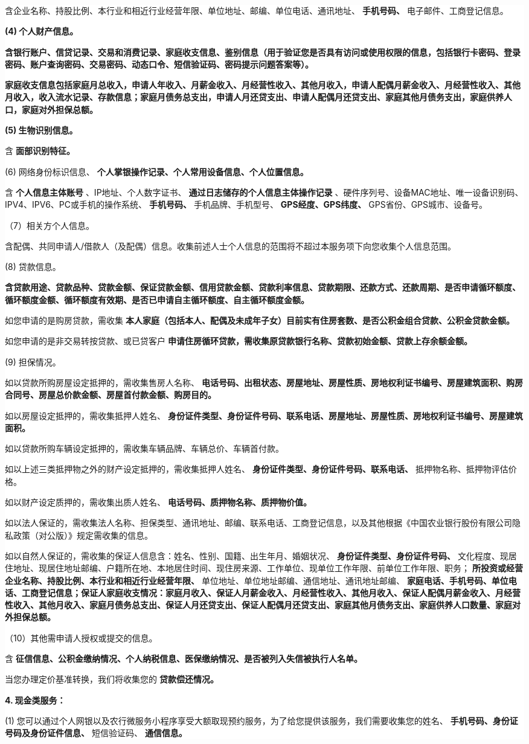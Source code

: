 含企业名称、持股比例、本行业和相近行业经营年限、单位地址、邮编、单位电话、通讯地址、 **手机号码、** 电子邮件、工商登记信息。

**(4) 个人财产信息。**

**含银行账户、信贷记录、交易和消费记录、家庭收支信息、鉴别信息（用于验证您是否具有访问或使用权限的信息，包括银行卡密码、登录密码、账户查询密码、交易密码、动态口令、短信验证码、密码提示问题答案等）。**

**家庭收支信息包括家庭月总收入，申请人年收入、月薪金收入、月经营性收入、其他月收入，申请人配偶月薪金收入、月经营性收入、其他月收入，收入流水记录、存款信息；家庭月债务总支出，申请人月还贷支出、申请人配偶月还贷支出、家庭其他月债务支出，家庭供养人口，家庭对外担保总额。**

**(5) 生物识别信息。**

含 **面部识别特征。**

(6) 网络身份标识信息、 **个人掌银操作记录、个人常用设备信息、个人位置信息。**

含 **个人信息主体账号** 、IP地址、个人数字证书、 **通过日志储存的个人信息主体操作记录**
、硬件序列号、设备MAC地址、唯一设备识别码、IPV4、IPV6、PC或手机的操作系统、 **手机号码、** 手机品牌、手机型号、
**GPS经度、GPS纬度、** GPS省份、GPS城市、设备号。

（7）相关方个人信息。

含配偶、共同申请人/借款人（及配偶）信息。收集前述人士个人信息的范围将不超过本服务项下向您收集个人信息范围。

(8) 贷款信息。

**含贷款用途、贷款品种、贷款金额、保证贷款金额、信用贷款金额、贷款利率信息、贷款期限、还款方式、还款周期、是否申请循环额度、循环额度金额、循环额度有效期、是否已申请自主循环额度、自主循环额度金额。**

如您申请的是购房贷款，需收集 **本人家庭（包括本人、配偶及未成年子女）目前实有住房套数、是否公积金组合贷款、公积金贷款金额。**

如您申请的是非交易转按贷款、或已贷客户 **申请住房循环贷款，需收集原贷款银行名称、贷款初始金额、贷款上存余额金额。**

(9) 担保情况。

如以贷款所购房屋设定抵押的，需收集售房人名称、
**电话号码、出租状态、房屋地址、房屋性质、房地权利证书编号、房屋建筑面积、购房合同号、房屋总价款金额、房屋首付款金额、购房目的。**

如以房屋设定抵押的，需收集抵押人姓名、 **身份证件类型、身份证件号码、联系电话、房屋地址、房屋性质、房地权利证书编号、房屋建筑面积。**

如以贷款所购车辆设定抵押的，需收集车辆品牌、车辆总价、车辆首付款。

如以上述三类抵押物之外的财产设定抵押的，需收集抵押人姓名、 **身份证件类型、身份证件号码、联系电话、** 抵押物名称、抵押物评估价格。

如以财产设定质押的，需收集出质人姓名、 **电话号码、质押物名称、质押物价值。**

如以法人保证的，需收集法人名称、担保类型、通讯地址、邮编、联系电话、工商登记信息，以及其他根据《中国农业银行股份有限公司隐私政策（对公版）》规定需收集的信息。

如以自然人保证的，需收集的保证人信息含：姓名、性别、国籍、出生年月、婚姻状况、 **身份证件类型、身份证件号码、**
文化程度、现居住地址、现居住地址邮编、户籍所在地、本地居住时间、现住房来源、工作单位、现单位工作年限、前单位工作年限、职务；
**所投资或经营企业名称、持股比例、本行业和相近行业经营年限、** 单位地址、单位地址邮编、通信地址、通讯地址邮编、
**家庭电话、手机号码、单位电话、工商登记信息；保证人家庭收支情况：家庭月收入、保证人月薪金收入、月经营性收入、其他月收入、保证人配偶月薪金收入、月经营性收入、其他月收入、家庭月债务总支出、保证人月还贷支出、保证人配偶月还贷支出、家庭其他月债务支出、家庭供养人口数量、家庭对外担保总额。**

（10）其他需申请人授权或提交的信息。

含 **征信信息、公积金缴纳情况、个人纳税信息、医保缴纳情况、是否被列入失信被执行人名单。**

当您办理定价基准转换，我们将收集您的 **贷款偿还情况。**

**4\. 现金类服务：**

(1) 您可以通过个人网银以及农行微服务小程序享受大额取现预约服务，为了给您提供该服务，我们需要收集您的姓名、 **手机号码、身份证号码及身份证件信息、**
短信验证码、 **通信信息。**
